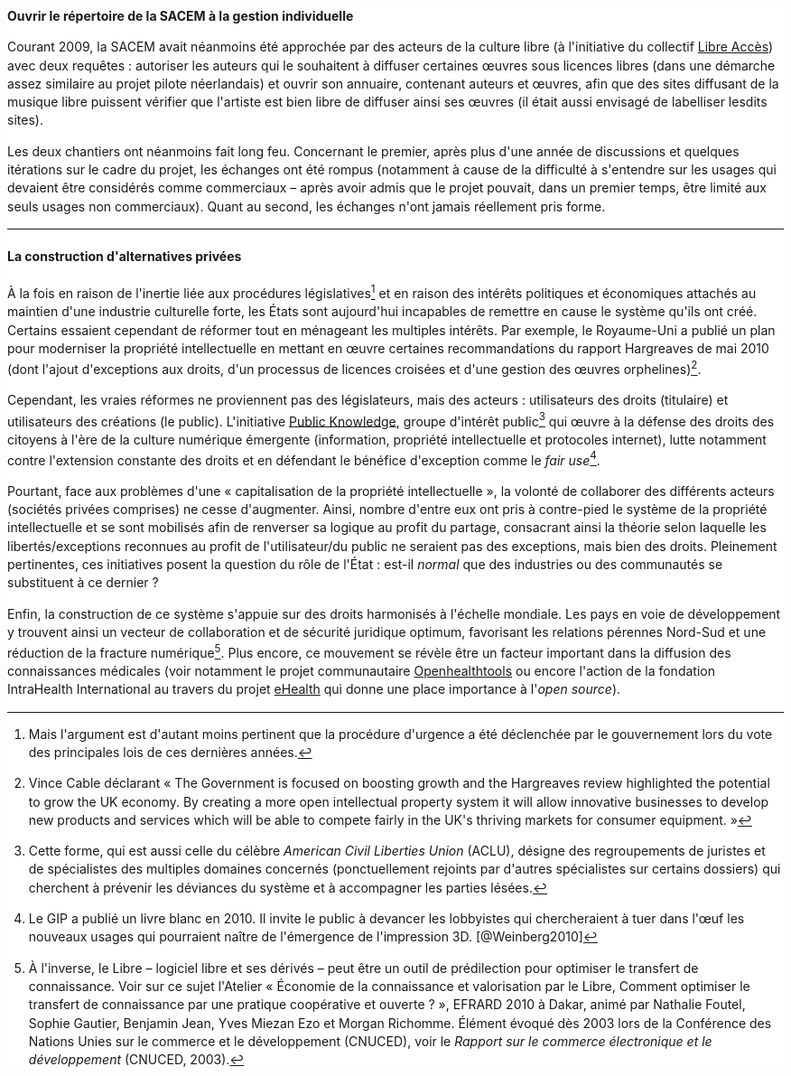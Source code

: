 __Ouvrir le répertoire de la SACEM à la gestion individuelle__

Courant 2009, la SACEM avait néanmoins été approchée par des acteurs de la culture libre (à l'initiative du collectif [Libre Accès](http://www.libreacces.org)) avec deux requêtes&nbsp;: autoriser les auteurs qui le souhaitent à diffuser certaines œuvres sous licences libres (dans une démarche assez similaire au projet pilote néerlandais) et ouvrir son annuaire, contenant auteurs et œuvres, afin que des sites diffusant de la musique libre puissent vérifier que l'artiste est bien libre de diffuser ainsi ses œuvres (il était aussi envisagé de labelliser lesdits sites).

Les deux chantiers ont néanmoins fait long feu. Concernant le premier, après plus d'une année de discussions et quelques itérations sur le cadre du projet, les échanges ont été rompus (notamment à cause de la difficulté à s'entendre sur les usages qui devaient être considérés comme commerciaux &ndash;&nbsp;après avoir admis que le projet pouvait, dans un premier temps, être limité aux seuls usages non commerciaux). Quant au second, les échanges n'ont jamais réellement pris forme.

-----------------------------------------

#### La construction d'alternatives privées

À la fois en raison de l'inertie liée aux procédures législatives[^partdeuxchapun28] et en raison des intérêts politiques et économiques attachés au maintien d'une industrie culturelle forte, les États sont aujourd'hui incapables de remettre en cause le système qu'ils ont créé. Certains essaient cependant de réformer tout en ménageant les multiples intérêts. Par exemple, le Royaume-Uni a publié un plan pour moderniser la propriété intellectuelle en mettant en œuvre certaines recommandations du rapport Hargreaves de mai 2010 (dont l'ajout d'exceptions aux droits, d'un processus de licences croisées et d'une gestion des œuvres orphelines)[^partdeuxchapun29].

Cependant, les vraies réformes ne proviennent pas des législateurs, mais des acteurs&nbsp;: utilisateurs des droits (titulaire) et utilisateurs des créations (le public). L'initiative  [Public Knowledge](http://www.publicknowledge.org), groupe d'intérêt public[^partdeuxchapun30]  qui œuvre à la défense des droits des citoyens à l'ère de la culture numérique émergente (information, propriété intellectuelle et protocoles internet), lutte notamment contre l'extension constante des droits et en défendant le bénéfice d'exception comme le _fair use_[^partdeuxchapun31].



[^partdeuxchapun28]: Mais l'argument est d'autant moins pertinent que la procédure d'urgence a été déclenchée par le gouvernement lors du vote des principales lois de ces dernières années.

[^partdeuxchapun29]: Vince Cable déclarant «&nbsp;The Government is focused on boosting growth and the Hargreaves review highlighted the potential to grow the UK economy. By creating a more open intellectual property system it will allow innovative businesses to develop new products and services which will be able to compete fairly in the UK's thriving markets for consumer equipment.&nbsp;»

[^partdeuxchapun30]: Cette forme, qui est aussi celle du célèbre _American Civil Liberties Union_ (ACLU), désigne des regroupements de juristes et de spécialistes des multiples domaines concernés (ponctuellement rejoints par d'autres spécialistes sur certains dossiers) qui cherchent à prévenir les déviances du système et à accompagner les parties lésées.

[^partdeuxchapun31]: Le GIP a publié un livre blanc en 2010. Il invite le public à devancer les lobbyistes qui chercheraient à tuer dans l'œuf les nouveaux usages qui pourraient naître de l'émergence de l'impression 3D. [@Weinberg2010]



Pourtant, face aux problèmes d'une «&nbsp;capitalisation de la propriété intellectuelle&nbsp;», la volonté de collaborer des différents acteurs (sociétés privées comprises) ne cesse d'augmenter. Ainsi, nombre d'entre eux ont pris à contre-pied le système de la propriété intellectuelle et se sont mobilisés afin de renverser sa logique au profit du partage, consacrant ainsi la théorie selon laquelle les libertés/exceptions reconnues au profit de l'utilisateur/du public ne seraient pas des exceptions, mais bien des droits. Pleinement pertinentes, ces initiatives posent la question du rôle de l'État&nbsp;: est-il _normal_ que des industries ou des communautés se substituent à ce dernier&nbsp;?

  Enfin, la construction de ce système s'appuie sur des droits harmonisés à l'échelle mondiale. Les pays en voie de développement y trouvent ainsi un vecteur de collaboration et de sécurité juridique optimum, favorisant les relations pérennes Nord-Sud et une réduction de la fracture numérique[^partdeuxchapun32]. Plus encore, ce mouvement se révèle être un facteur important dans la diffusion des connaissances médicales (voir notamment le projet communautaire [Openhealthtools](http://www.openhealthtools.org) ou encore l'action de la fondation IntraHealth International au travers du projet [eHealth](http://www.intrahealth.org/section/open) qui donne une place importance à l'_open source_).


[^partdeuxchapun1]: Au profit d'une propriété intellectuelle dite «&nbsp;repensée&nbsp;»&nbsp;? [@Jean2009]
[^partdeuxchapun2]: Ou encore d'une «&nbsp;politique de l'autonomie numérique&nbsp;» selon l'économiste E. Duflo.
[^partdeuxchapun3]: La pérennité de l'œuvre elle-même est sujette à bien d'autres facteurs, par exemple la gouvernance de l'équipe qui le fait évoluer.
[^partdeuxchapun4]: Voir notamment l'étude du CSPLA sur «&nbsp;les œuvres multimédias&nbsp;».
[^partdeuxchapun5]: Ainsi, les jeux vidéo sont souvent scindés en deux types d'œuvres&nbsp;: une œuvre logicielle et des œuvres graphiques (parfois sous des licences interdisant l'usage commercial).
[^partdeuxchapun6]: Voir néanmoins _Framablog_, «&nbsp;L'impression 3D, ce sera formidable… s'ils ne foutent pas tout en l'air&nbsp;!&nbsp;» [framablog.org](http://framablog.org/2011/05/25/impression-3d-attention-danger/).
[^partdeuxchapun7]: Voir&nbsp;: Conseil d'État, «&nbsp;Convergence numérique, convergence juridique&nbsp;», 2007. Ou encore&nbsp;: <span style="font-variant:small-caps;">Hocepied</span> (Christian), «&nbsp;La politique européenne de la concurrence face à la convergence&nbsp;», dans _Concurrence et consommation_, 117, 2000, p.&nbsp;28 -30.
[^partdeuxchapun8]: L'impact du numérique étant d'ailleurs bien mieux perçu par d'autres sciences proches comme l'économie, la sociologie ou les sciences politiques.
[^partdeuxchapun9]: Il semblerait en effet que les personnes qui téléchargent le plus sont aussi celles qui consomment le plus de biens culturels. Voir notamment [l'étude livrée par l'HADOPI le 23 janvier 2011](http://www.hadopi.fr/download/hadopiT0.pdf)&nbsp;: «&nbsp;75% des internautes dépensent en moyenne 36 euros par mois en biens culturels (achats par correspondance inclus). Les internautes déclarant un usage illicite ont une dépense moyenne supérieure. Les principaux freins à la consommation légale qu'ils évoquent sont le prix et le choix.&nbsp;»
[^partdeuxchapun10]: Première forme connue de propriété intellectuelle, la ville grecque Sybaris reconnaissait au <span style="font-variant:small-caps;">vi</span>^e^ siècle avant J.-C. un monopole temporaire à tout inventeur d'une nouvelle recette de cuisine &ndash;&nbsp;leurs priorités n'étaient pas les nôtres…
[^partdeuxchapun11]: Dans le _2010 Special 301 Report_&nbsp;: «&nbsp;This Report reflects the Administration's resolve to encourage and maintain effective IPR protection and enforcement worldwide. It identifies a wide range of serious concerns, ranging from troubling 'indigenous innovation' policies that may unfairly disadvantage U.S. rightsholders in China, to the continuing challenges of Internet piracy in countries such as Canada and Spain, to the ongoing systemic IPR enforcement challenges in many countries around the world.&nbsp;»
[^partdeuxchapun12]: Pour aller plus loin, on peut se reporter à l'article de <span style="font-variant:small-caps;">New</span> (William), «&nbsp;WIPO'S Gurry Says 'Crisis In Multilateralism' Bringing Changes to IP&nbsp;», sur _Intellectual Property Watch_ ([ip-watch.org](http://www.ip-watch.org/2010/12/17/wipo%E2%80%99s-gurry-says-%E2%80%98crisis-in-multilateralism%E2%80%99-bringing-changes-to-ip/)), le 17 décembre 2010. Voir de même le rapport WIPO, _World Intellectual Property Indicator 2010_, téléchargeable depuis [www.wipo.int](http://www.wipo.int/freepublications/en/).
[^partdeuxchapun13]: L'article&nbsp;544 du Code civil traduit l'étendue des droits dont dispose un propriétaire sur sa chose&nbsp;:«&nbsp;La propriété est le droit de jouir et disposer des choses de la manière la plus absolue, pourvu qu'on n'en fasse pas un usage prohibé par les lois ou par les règlements.&nbsp;»
[^partdeuxchapun14]: Voir le considérant 16 de la résolution du Conseil du 1^er^ mars 2010 relative au respect des droits de propriété intellectuelle sur le marché intérieur.
[^partdeuxchapun15]: Voir par exemple la Décision de la Grande chambre de recours de l'OEB sur les brevets logiciel, dans sa décision T 258/03, Hitachi&nbsp;: «&nbsp;La Chambre n'ignore pas que son interprétation&nbsp;&ndash; relativement large&nbsp;&ndash; du terme «&nbsp;invention&nbsp;» figurant à l'article 52(1) CBE inclut des activités qui sont si courantes que leur caractère technique tend à être négligé, par exemple l'acte consistant à écrire en utilisant un stylo et du papier&nbsp;» ([www.april.org](http://www.april.org/decision-de-la-grande-chambre-de-recours-de-loeb-sur-les-brevets-logiciels)).
[^partdeuxchapun16]: Voir l'article «&nbsp;When Patents Attack&nbsp;» du site [NPR.org](http://www.npr.org/blogs/money/2011/07/26/138576167/when-patents-attack). Voir aussi la [Knowledge Ecology International](http://www.keionline.org), une ONG spécialisée dans les effets de la propriété intellectuelle sur les politiques de santé, d'environnement ou d'innovation.
[^partdeuxchapun17]: La CJUE (auparavant la Cour de Justice des Communautés Européennes) sanctionne ainsi tous les usages qui ne répondraient pas à la finalité des droits.
[^partdeuxchapun18]: Com. 26 nov. 2003, TF1. Par ailleurs, l'arrêt précise que&nbsp;: «&nbsp;la pratique contractuelle en cause ne constitue pas l'exercice normal des droits exclusifs de reproduction du coproducteur, mais un abus de ce droit en vue de fausser la concurrence.&nbsp;»
[^partdeuxchapun19]: C. civ. 2E, 31 mai 1967, Bull. civ. II, no&nbsp;199.
[^partdeuxchapun20]: TGI Paris, 26 janv. 2005, PIBD 2005, III, 299.
[^partdeuxchapun21]: Dernièrement, Google a racheté Motorola Mobility et ses 25&nbsp;000 brevets pour 12,5&nbsp;milliards de dollars.
[^partdeuxchapun22]: L'exemple le plus caricatural est certainement la vente aux enchères de deux «&nbsp;engagements à ne pas poursuivre&nbsp;» par la société ICAP Patent Brokerage. Ce «&nbsp;produit dérivé&nbsp;» a été vendu 35 millions de dollars en 2011.
[^partdeuxchapun23]: Pour une représentation graphique du coût des procès actuels&nbsp;: _The Patent Lawsuit Economy_ ([www.focus.com](http://www.focus.com/fyi/patent-lawsuit-economy)).
[^partdeuxchapun24]: Bien entendu, chacun &ndash;&nbsp;artiste ou industrie&nbsp;&ndash; veut pouvoir vivre de son métier, mais c'est ici une problématique différente qui sera développée ensuite.
[^partdeuxchapun25]: Ce qui, sans justifier les pratiques de téléchargement illégal, en explique les fondements.
[^partdeuxchapun26]: Même si un tel processus semble naturel et indispensable, l'étude d'impact des projets de loi n'est obligatoire qu'à l'encontre des projets déposés à partir du 1^er^ septembre 2009 (article&nbsp;39 de la Constitution issu de la loi constitutionnelle du 23 juillet 2008). Concernant la nouvelle HADOPI 3, le processus s'avère particulièrement opaque (tant concernant le questionnaire que la sélection des projets que des auditions) et pressé &ndash;&nbsp;les demandes de contributions, arrivées au courrier le 16 septembre 2009, étaient à rendre le 28 septembre 2009.
[^partdeuxchapun27]: Certaines créations pouvant aussi être soumises au régime très strict des _biens et technologies à double usage_ (c'est-à-dire aussi militaire). Dans les années 1990, Philip Zimmermann, auteur de _Pretty Good Privacy_ (PGP) avait ainsi été poursuivi par le département de la défense américaine. Il avait notamment continué à publier le code source sous de multiples formes&nbsp;: livre, T-Shirt, etc. On peut se reporter sur ce point à l'histoire du  Zimmermann Legal Defense Fund ([ZLDF](http://sattlers.org/mickey/tech/privacy/groups/zldf/index.html)). [@Zimmermann1995;@Sibaud2011;@Dirgendoua2010].
[^partdeuxchapun32]: À l'inverse, le Libre &ndash;&nbsp;logiciel libre et ses dérivés&nbsp;&ndash; peut être un outil de prédilection pour optimiser le transfert de connaissance. Voir sur ce sujet l'Atelier «&nbsp;Économie de la connaissance et valorisation par le Libre, Comment optimiser le transfert de connaissance par une pratique coopérative et ouverte&nbsp;?&nbsp;», EFRARD 2010 à Dakar, animé par Nathalie Foutel, Sophie Gautier, Benjamin Jean, Yves Miezan Ezo et Morgan Richomme. Élément évoqué dès 2003 lors de la Conférence des Nations Unies sur le commerce et le développement (CNUCED), voir le _Rapport sur le commerce électronique et le développement_ (CNUCED, 2003).
[^partdeuxchapun33]: Voir à cet égard l'action menée par l'association April dans le domaine du  _matériel libre_ (voir la page dédiée sur [wiki.april.org](http://wiki.april.org)).
[^partdeuxchapun34]: Notons néanmoins l'existence d'initiatives sectorielles, tels les états généraux du Jazz, organisés le Ministère de la culture fin 2011, afin d'entendre les difficultés économiques des professionnels de ce courant.
[^partdeuxchapun35]: Sur ce point Richard M. <span style="font-variant:small-caps;">Stallman</span> a publié «&nbsp;[The Danger of E-Books](http://stallman.org/articles/ebooks.pdf)&nbsp;».
[^partdeuxchapun35]: Plusieurs milliers de brevets sont ainsi regroupés en garantie par des sociétés comme IBM, Nokia, Sun, etc. &ndash;&nbsp;notamment l'_IBM Statement of Non-Assertion of Named Patents Against OSS_, le _Sun patent program_ ou encore le _Novell Statement on Patents and open source Software_.
[^partdeuxchapun36]: Notamment l'_Open Source Development Laboratory_ (OSDL), l'_Electronic Frontier Foundation_ (EFF &ndash;&nbsp;avec notamment l'initiative _Patent busting project_) ou l'_Open Invention Network_ (OIN) auquel ont souscrit des sociétés comme Sony, IBM, NEC, Red Hat, Philips et Novell. La _Foundation for a Free Information Infrastructure_ (FFII) et l'initiative «&nbsp;no software patents&nbsp;» affirmant que la constitution de regroupements de brevets à titre défensif est une mauvaise solution par rapport à la lutte pour 
[^partdeuxchapun37]: Concernant le projet de 2010-2011&nbsp;: «&nbsp;This pilot will test the scalability of the peer review concept by expanding the candidate pool of applications to technology areas such as Life Sciences, Telecommunications, Business Methods and Computer Hardware and Software and by significantly increasing the total number of applications that may be accepted into the pilot.&nbsp;»
[^partdeuxchapun38]: Microsoft a par exemple publié une «&nbsp;Open Specification Promise&nbsp;» portant sur 35 Web Services.
[^partdeuxchapun39]: Voir à ce sujet _The OASIS Intellectual Property Rights (IPR) Policy_ (sur  [oasis-open.org](https://www.oasis-open.org/))&nbsp;: «&nbsp;Each Obligated Party in a Non-Assertion Mode TC irrevocably covenants that, subject to Section 10.3.2 and Section 11 of the OASIS IPR Policy, it will not assert any of its Essential Claims covered by its Contribution Obligations or Participation Obligations against any OASIS Party or third party for making, having made, using, marketing, importing, offering to sell, selling, and otherwise distributing Covered Products that implement an OASIS Final Deliverable developed by that TC.&nbsp;»
[^partdeuxchapun40]: Tel Cisco à IETF: «&nbsp;If this standard is adopted, Cisco will not assert any patents owned or controlled by Cisco against any party for making, using, selling, importing or offering for sale a product that implements the standard (…)&nbsp;» ([datatracker.ietf.org](https://datatracker.ietf.org/ipr/1439/)).
[^partdeuxchapun41]: Ainsi, Apple avait notamment fait interdire en été 2011 la commercialisation en Europe du Galaxy Tab de Samsung au regard de sa ressemblance avec l'Ipad (interdiction levée quelques jours après).
[^partdeuxchapun42]: La politique de la distribution Debian est néanmoins très permissive&nbsp;: «&nbsp;nous permettons à toute entreprise de faire un usage raisonnable de la marque commerciale  _Debian_. Par exemple, si vous distribuez des CD de notre distribution Debian GNU/Linux, vous pouvez appeler ce produit _Debian_&nbsp;». Toute autre utilisation doit être autorisée. Voir [www.debian.org](http://www.debian.org/trademark.fr.html).
[^partdeuxchapun43]: Voir Apple, «&nbsp;Opposition/Response to Motion&nbsp;», 28/02/2011 (sur  [www.techflashpodcast.com](http://www.techflashpodcast.com/wp-content/uploads/2011/03/appletrademarkoppo.pdf)).
[^partdeuxchapun44]: Aujourd'hui dénommée GNU Lesser General Public License depuis sa version 2.1&nbsp;; depuis sa troisième version, elle n'est plus qu'une simple exception à la GNU GPL.
[^partdeuxchapun45]: Voir les statuts de l'OSI sur [www.opensource.org/bylaws](www.opensource.org/bylaws). Voir de même <span style="font-variant:small-caps;">Clarke</span> (Gavin), «&nbsp;OSI set to expand open source mission &ndash; Defender of the faith on new crusade&nbsp;», sur [Theregister.co.uk](http://www.theregister.co.uk/2011/05/19/osi_reaches_out/).
[^partdeuxchapun46]: Rédigé par Bruce Perens, à l'époque où il pilotait le projet Debian, afin de n'inclure dans le système d'exploitation que des outils conformes à la philosophie GNU. Voir [www.debian.org](http://www.debian.org/social_contract.fr.html).
[^partdeuxchapun47]: Voir à ce sujet l'article qu'avait publié son président, <span style="font-variant:small-caps;">Tieman</span> (Michael), «&nbsp;Who Is Behind 'Shared Source' Misinformation Campaign?&nbsp;», 2007 ([www.opensource.org](http://www.opensource.org/node/225)). Voir également le discours de Michael Tiemann lors de l'_O'Reilly Open Source Convention_&nbsp;: «&nbsp;On 'Shared-Source'&nbsp;», Juillet 2001.
[^partdeuxchapun48]: «&nbsp;Announcement: Major Restructuring of OSI MailingLists&nbsp;» (sur [opensource.org](http://opensource.org/reorg-2007-12).
[^partdeuxchapun49]: Et d'autres modifications mineures comme celles relatives aux listes de diffusions. Voir&nbsp;: [opensource.org/proliferation](http://opensource.org/proliferation).
[^partdeuxchapun50]: Lawrence Rosen, qui avait vu ses deux licences classées comme «&nbsp;redondantes&nbsp;», s'était ainsi clairement opposé à ce choix. Voir [cet article sur  osdir.com](http://osdir.com/ml/licenses.open-source.general/2007-04/msg00001.html).
[^partdeuxchapun51]: <span style="font-variant:small-caps;">Puttonen</span> (Hannu), _Nom de code&nbsp;: Linux_, 2002. Phrase aujourd'hui célèbre et notamment réutilisée sur le Framablog.
[^partdeuxchapun52]: Voir «&nbsp;Licences pour les œuvres d'opinion et de jugement&nbsp;» sur [www.gnu.org](http://www.gnu.org/licenses/license-list.fr.html) (OpinionLicenses).
